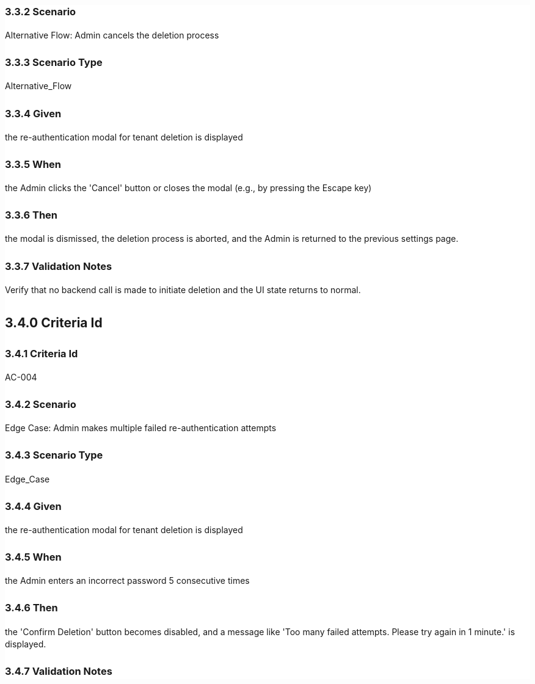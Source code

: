 ### 3.3.2 Scenario

Alternative Flow: Admin cancels the deletion process

### 3.3.3 Scenario Type

Alternative_Flow

### 3.3.4 Given

the re-authentication modal for tenant deletion is displayed

### 3.3.5 When

the Admin clicks the 'Cancel' button or closes the modal (e.g., by pressing the Escape key)

### 3.3.6 Then

the modal is dismissed, the deletion process is aborted, and the Admin is returned to the previous settings page.

### 3.3.7 Validation Notes

Verify that no backend call is made to initiate deletion and the UI state returns to normal.

## 3.4.0 Criteria Id

### 3.4.1 Criteria Id

AC-004

### 3.4.2 Scenario

Edge Case: Admin makes multiple failed re-authentication attempts

### 3.4.3 Scenario Type

Edge_Case

### 3.4.4 Given

the re-authentication modal for tenant deletion is displayed

### 3.4.5 When

the Admin enters an incorrect password 5 consecutive times

### 3.4.6 Then

the 'Confirm Deletion' button becomes disabled, and a message like 'Too many failed attempts. Please try again in 1 minute.' is displayed.

### 3.4.7 Validation Notes
